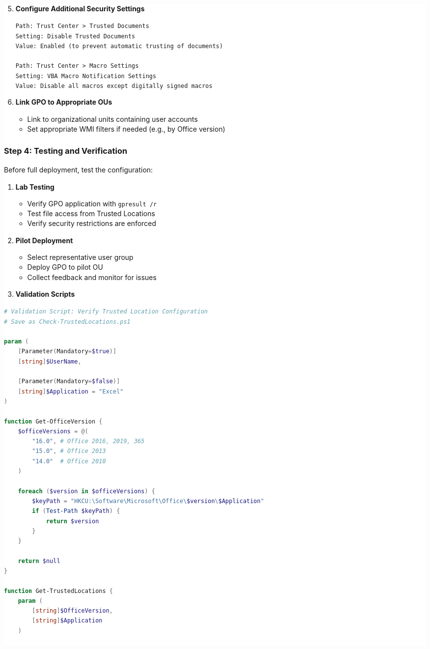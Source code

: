 5. **Configure Additional Security Settings**

   ```
   Path: Trust Center > Trusted Documents
   Setting: Disable Trusted Documents
   Value: Enabled (to prevent automatic trusting of documents)
   
   Path: Trust Center > Macro Settings
   Setting: VBA Macro Notification Settings 
   Value: Disable all macros except digitally signed macros
   ```

6. **Link GPO to Appropriate OUs**
   - Link to organizational units containing user accounts
   - Set appropriate WMI filters if needed (e.g., by Office version)

### Step 4: Testing and Verification

Before full deployment, test the configuration:

1. **Lab Testing**
   - Verify GPO application with `gpresult /r`
   - Test file access from Trusted Locations
   - Verify security restrictions are enforced

2. **Pilot Deployment**
   - Select representative user group
   - Deploy GPO to pilot OU
   - Collect feedback and monitor for issues

3. **Validation Scripts**

```powershell
# Validation Script: Verify Trusted Location Configuration
# Save as Check-TrustedLocations.ps1

param (
    [Parameter(Mandatory=$true)]
    [string]$UserName,
    
    [Parameter(Mandatory=$false)]
    [string]$Application = "Excel"
)

function Get-OfficeVersion {
    $officeVersions = @(
        "16.0", # Office 2016, 2019, 365
        "15.0", # Office 2013
        "14.0"  # Office 2010
    )
    
    foreach ($version in $officeVersions) {
        $keyPath = "HKCU:\Software\Microsoft\Office\$version\$Application"
        if (Test-Path $keyPath) {
            return $version
        }
    }
    
    return $null
}

function Get-TrustedLocations {
    param (
        [string]$OfficeVersion,
        [string]$Application
    )
    
```